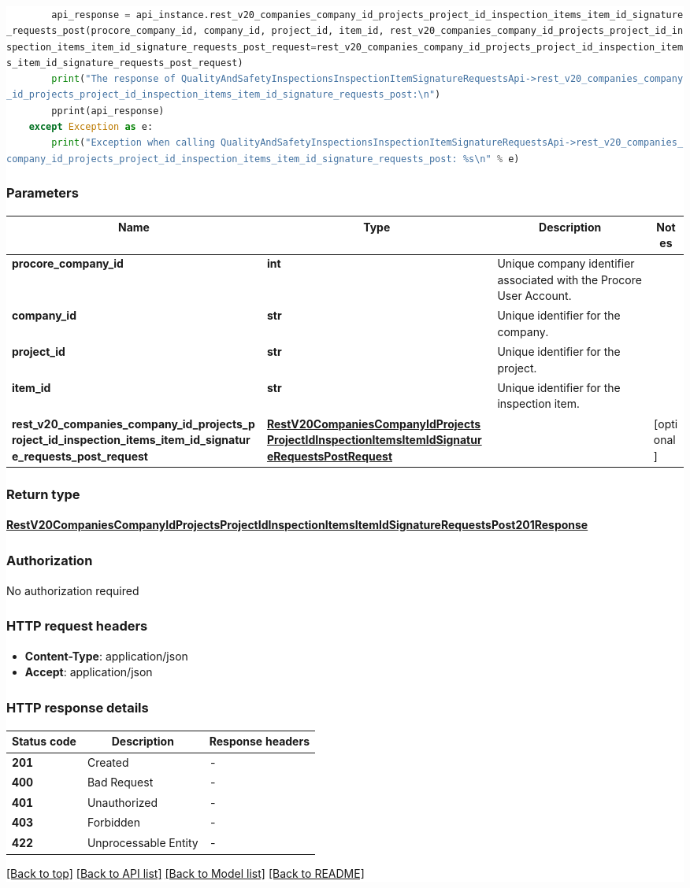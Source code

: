 ```python
        api_response = api_instance.rest_v20_companies_company_id_projects_project_id_inspection_items_item_id_signature_requests_post(procore_company_id, company_id, project_id, item_id, rest_v20_companies_company_id_projects_project_id_inspection_items_item_id_signature_requests_post_request=rest_v20_companies_company_id_projects_project_id_inspection_items_item_id_signature_requests_post_request)
        print("The response of QualityAndSafetyInspectionsInspectionItemSignatureRequestsApi->rest_v20_companies_company_id_projects_project_id_inspection_items_item_id_signature_requests_post:\n")
        pprint(api_response)
    except Exception as e:
        print("Exception when calling QualityAndSafetyInspectionsInspectionItemSignatureRequestsApi->rest_v20_companies_company_id_projects_project_id_inspection_items_item_id_signature_requests_post: %s\n" % e)
```



### Parameters


Name | Type | Description  | Notes
------------- | ------------- | ------------- | -------------
 **procore_company_id** | **int**| Unique company identifier associated with the Procore User Account. | 
 **company_id** | **str**| Unique identifier for the company. | 
 **project_id** | **str**| Unique identifier for the project. | 
 **item_id** | **str**| Unique identifier for the inspection item. | 
 **rest_v20_companies_company_id_projects_project_id_inspection_items_item_id_signature_requests_post_request** | [**RestV20CompaniesCompanyIdProjectsProjectIdInspectionItemsItemIdSignatureRequestsPostRequest**](RestV20CompaniesCompanyIdProjectsProjectIdInspectionItemsItemIdSignatureRequestsPostRequest.md)|  | [optional] 

### Return type

[**RestV20CompaniesCompanyIdProjectsProjectIdInspectionItemsItemIdSignatureRequestsPost201Response**](RestV20CompaniesCompanyIdProjectsProjectIdInspectionItemsItemIdSignatureRequestsPost201Response.md)

### Authorization

No authorization required

### HTTP request headers

 - **Content-Type**: application/json
 - **Accept**: application/json

### HTTP response details

| Status code | Description | Response headers |
|-------------|-------------|------------------|
**201** | Created |  -  |
**400** | Bad Request |  -  |
**401** | Unauthorized |  -  |
**403** | Forbidden |  -  |
**422** | Unprocessable Entity |  -  |

[[Back to top]](#) [[Back to API list]](../README.md#documentation-for-api-endpoints) [[Back to Model list]](../README.md#documentation-for-models) [[Back to README]](../README.md)

